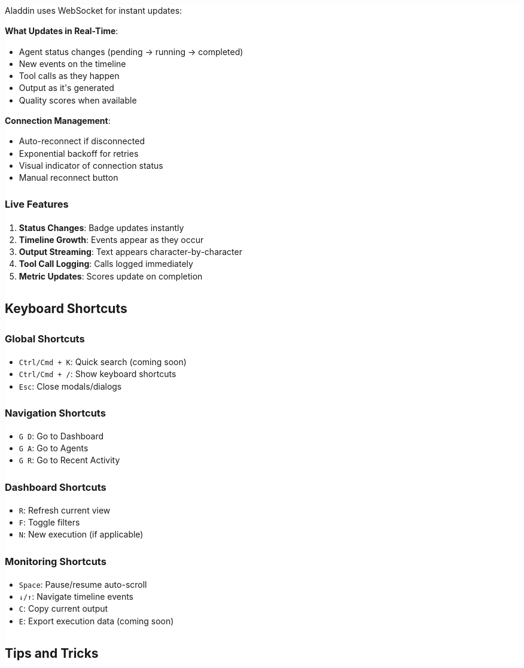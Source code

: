 Aladdin uses WebSocket for instant updates:

**What Updates in Real-Time**:
- Agent status changes (pending → running → completed)
- New events on the timeline
- Tool calls as they happen
- Output as it's generated
- Quality scores when available

**Connection Management**:
- Auto-reconnect if disconnected
- Exponential backoff for retries
- Visual indicator of connection status
- Manual reconnect button

### Live Features

1. **Status Changes**: Badge updates instantly
2. **Timeline Growth**: Events appear as they occur
3. **Output Streaming**: Text appears character-by-character
4. **Tool Call Logging**: Calls logged immediately
5. **Metric Updates**: Scores update on completion

## Keyboard Shortcuts

### Global Shortcuts

- `Ctrl/Cmd + K`: Quick search (coming soon)
- `Ctrl/Cmd + /`: Show keyboard shortcuts
- `Esc`: Close modals/dialogs

### Navigation Shortcuts

- `G D`: Go to Dashboard
- `G A`: Go to Agents
- `G R`: Go to Recent Activity

### Dashboard Shortcuts

- `R`: Refresh current view
- `F`: Toggle filters
- `N`: New execution (if applicable)

### Monitoring Shortcuts

- `Space`: Pause/resume auto-scroll
- `↓/↑`: Navigate timeline events
- `C`: Copy current output
- `E`: Export execution data (coming soon)

## Tips and Tricks

